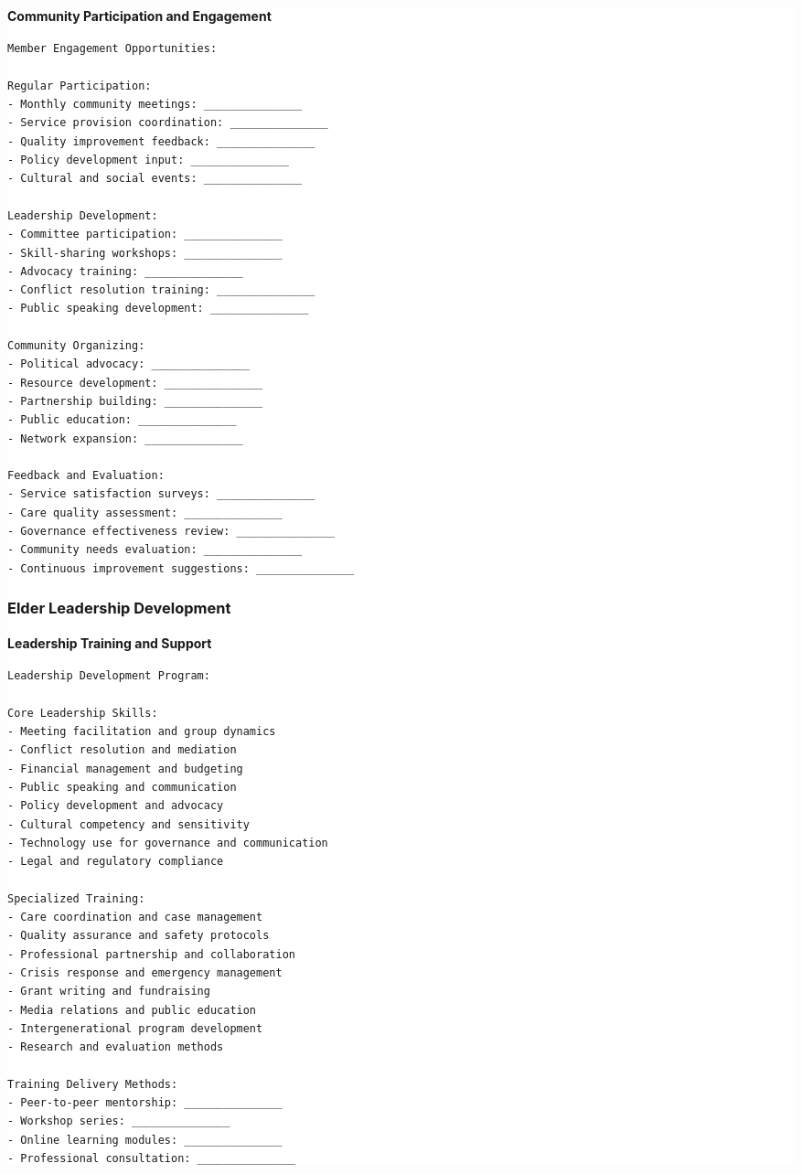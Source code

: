 **Community Participation and Engagement**
```
Member Engagement Opportunities:

Regular Participation:
- Monthly community meetings: _______________
- Service provision coordination: _______________
- Quality improvement feedback: _______________
- Policy development input: _______________
- Cultural and social events: _______________

Leadership Development:
- Committee participation: _______________
- Skill-sharing workshops: _______________
- Advocacy training: _______________
- Conflict resolution training: _______________
- Public speaking development: _______________

Community Organizing:
- Political advocacy: _______________
- Resource development: _______________
- Partnership building: _______________
- Public education: _______________
- Network expansion: _______________

Feedback and Evaluation:
- Service satisfaction surveys: _______________
- Care quality assessment: _______________
- Governance effectiveness review: _______________
- Community needs evaluation: _______________
- Continuous improvement suggestions: _______________
```

### Elder Leadership Development

**Leadership Training and Support**
```
Leadership Development Program:

Core Leadership Skills:
- Meeting facilitation and group dynamics
- Conflict resolution and mediation
- Financial management and budgeting
- Public speaking and communication
- Policy development and advocacy
- Cultural competency and sensitivity
- Technology use for governance and communication
- Legal and regulatory compliance

Specialized Training:
- Care coordination and case management
- Quality assurance and safety protocols
- Professional partnership and collaboration
- Crisis response and emergency management
- Grant writing and fundraising
- Media relations and public education
- Intergenerational program development
- Research and evaluation methods

Training Delivery Methods:
- Peer-to-peer mentorship: _______________
- Workshop series: _______________
- Online learning modules: _______________
- Professional consultation: _______________
```